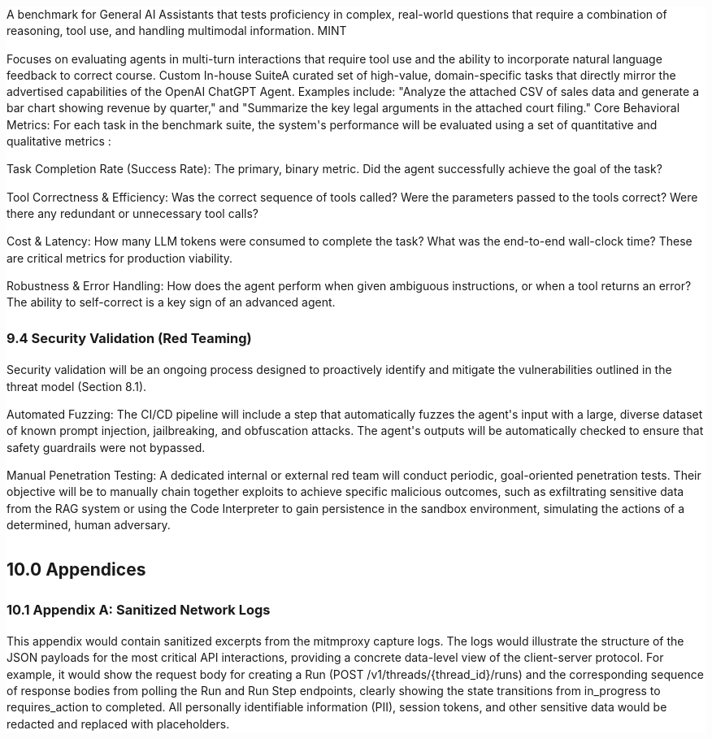 A benchmark for General AI Assistants that tests proficiency in complex, real-world questions that require a combination of reasoning, tool use, and handling multimodal information.
MINT 

Focuses on evaluating agents in multi-turn interactions that require tool use and the ability to incorporate natural language feedback to correct course.
Custom In-house SuiteA curated set of high-value, domain-specific tasks that directly mirror the advertised capabilities of the OpenAI ChatGPT Agent. Examples include: "Analyze the attached CSV of sales data and generate a bar chart showing revenue by quarter," and "Summarize the key legal arguments in the attached court filing."
Core Behavioral Metrics:
For each task in the benchmark suite, the system's performance will be evaluated using a set of quantitative and qualitative metrics :

Task Completion Rate (Success Rate): The primary, binary metric. Did the agent successfully achieve the goal of the task? 

Tool Correctness & Efficiency: Was the correct sequence of tools called? Were the parameters passed to the tools correct? Were there any redundant or unnecessary tool calls? 

Cost & Latency: How many LLM tokens were consumed to complete the task? What was the end-to-end wall-clock time? These are critical metrics for production viability.

Robustness & Error Handling: How does the agent perform when given ambiguous instructions, or when a tool returns an error? The ability to self-correct is a key sign of an advanced agent.


### 9.4 Security Validation (Red Teaming)

Security validation will be an ongoing process designed to proactively identify and mitigate the vulnerabilities outlined in the threat model (Section 8.1).

Automated Fuzzing: The CI/CD pipeline will include a step that automatically fuzzes the agent's input with a large, diverse dataset of known prompt injection, jailbreaking, and obfuscation attacks. The agent's outputs will be automatically checked to ensure that safety guardrails were not bypassed.

Manual Penetration Testing: A dedicated internal or external red team will conduct periodic, goal-oriented penetration tests. Their objective will be to manually chain together exploits to achieve specific malicious outcomes, such as exfiltrating sensitive data from the RAG system or using the Code Interpreter to gain persistence in the sandbox environment, simulating the actions of a determined, human adversary.


## 10.0 Appendices


### 10.1 Appendix A: Sanitized Network Logs

This appendix would contain sanitized excerpts from the mitmproxy capture logs. The logs would illustrate the structure of the JSON payloads for the most critical API interactions, providing a concrete data-level view of the client-server protocol. For example, it would show the request body for creating a Run (POST /v1/threads/{thread_id}/runs) and the corresponding sequence of response bodies from polling the Run and Run Step endpoints, clearly showing the state transitions from in_progress to requires_action to completed. All personally identifiable information (PII), session tokens, and other sensitive data would be redacted and replaced with placeholders.
